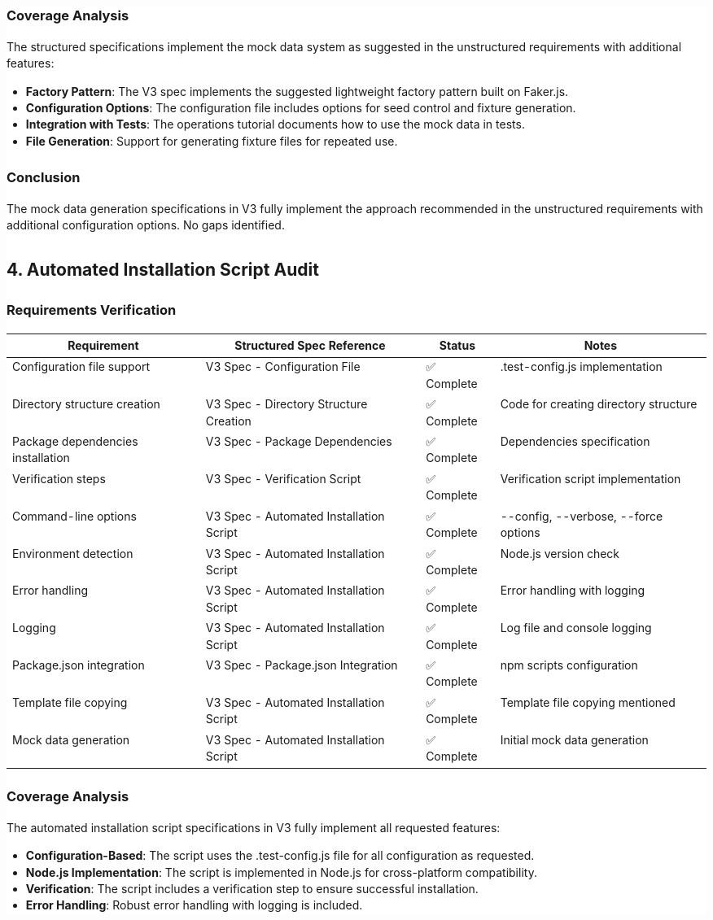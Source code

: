 ### Coverage Analysis

The structured specifications implement the mock data system as suggested in the unstructured requirements with additional features:

- **Factory Pattern**: The V3 spec implements the suggested lightweight factory pattern built on Faker.js.
- **Configuration Options**: The configuration file includes options for seed control and fixture generation.
- **Integration with Tests**: The operations tutorial documents how to use the mock data in tests.
- **File Generation**: Support for generating fixture files for repeated use.

### Conclusion

The mock data generation specifications in V3 fully implement the approach recommended in the unstructured requirements with additional configuration options. No gaps identified.

## 4. Automated Installation Script Audit

### Requirements Verification

| Requirement | Structured Spec Reference | Status | Notes |
|-------------|---------------------------|--------|-------|
| Configuration file support | V3 Spec - Configuration File | ✅ Complete | .test-config.js implementation |
| Directory structure creation | V3 Spec - Directory Structure Creation | ✅ Complete | Code for creating directory structure |
| Package dependencies installation | V3 Spec - Package Dependencies | ✅ Complete | Dependencies specification |
| Verification steps | V3 Spec - Verification Script | ✅ Complete | Verification script implementation |
| Command-line options | V3 Spec - Automated Installation Script | ✅ Complete | --config, --verbose, --force options |
| Environment detection | V3 Spec - Automated Installation Script | ✅ Complete | Node.js version check |
| Error handling | V3 Spec - Automated Installation Script | ✅ Complete | Error handling with logging |
| Logging | V3 Spec - Automated Installation Script | ✅ Complete | Log file and console logging |
| Package.json integration | V3 Spec - Package.json Integration | ✅ Complete | npm scripts configuration |
| Template file copying | V3 Spec - Automated Installation Script | ✅ Complete | Template file copying mentioned |
| Mock data generation | V3 Spec - Automated Installation Script | ✅ Complete | Initial mock data generation |

### Coverage Analysis

The automated installation script specifications in V3 fully implement all requested features:

- **Configuration-Based**: The script uses the .test-config.js file for all configuration as requested.
- **Node.js Implementation**: The script is implemented in Node.js for cross-platform compatibility.
- **Verification**: The script includes a verification step to ensure successful installation.
- **Error Handling**: Robust error handling with logging is included.
